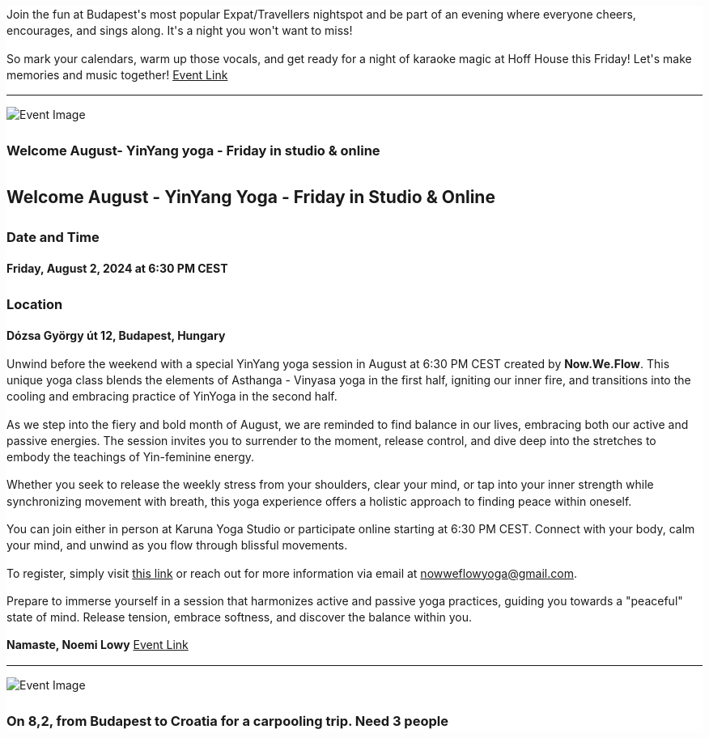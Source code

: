 Join the fun at Budapest's most popular Expat/Travellers nightspot and be part of an evening where everyone cheers, encourages, and sings along. It's a night you won't want to miss!

So mark your calendars, warm up those vocals, and get ready for a night of karaoke magic at Hoff House this Friday! Let's make memories and music together!
[Event Link](https://facebook.com/events/2673724102793818)

---
![Event Image](https://scontent-fra5-2.xx.fbcdn.net/v/t39.30808-6/453655657_479359098131639_7489760953037959282_n.jpg?stp=dst-jpg_s960x960&_nc_cat=106&ccb=1-7&_nc_sid=75d36f&_nc_ohc=SC-OchZ9JAoQ7kNvgFtkLrF&_nc_ht=scontent-fra5-2.xx&oh=00_AYB--8AaMkSb_qMqxcqLHhdeJoRvImjMA5y6I2wG6WWkEg&oe=66B219B9)

 ### Welcome August- YinYang yoga - Friday in studio & online 

## Welcome August - YinYang Yoga - Friday in Studio & Online

### Date and Time
**Friday, August 2, 2024 at 6:30 PM CEST**

### Location
**Dózsa György út 12, Budapest, Hungary**

Unwind before the weekend with a special YinYang yoga session in August at 6:30 PM CEST created by **Now.We.Flow**. This unique yoga class blends the elements of Asthanga - Vinyasa yoga in the first half, igniting our inner fire, and transitions into the cooling and embracing practice of YinYoga in the second half.

As we step into the fiery and bold month of August, we are reminded to find balance in our lives, embracing both our active and passive energies. The session invites you to surrender to the moment, release control, and dive deep into the stretches to embody the teachings of Yin-feminine energy.

Whether you seek to release the weekly stress from your shoulders, clear your mind, or tap into your inner strength while synchronizing movement with breath, this yoga experience offers a holistic approach to finding peace within oneself.

You can join either in person at Karuna Yoga Studio or participate online starting at 6:30 PM CEST. Connect with your body, calm your mind, and unwind as you flow through blissful movements.

To register, simply visit [this link](https://momence.com/s/103596926) or reach out for more information via email at nowweflowyoga@gmail.com.

Prepare to immerse yourself in a session that harmonizes active and passive yoga practices, guiding you towards a "peaceful" state of mind. Release tension, embrace softness, and discover the balance within you.

**Namaste,
Noemi Lowy**
[Event Link](https://facebook.com/events/451892294486857)

---
![Event Image](https://scontent-fra5-1.xx.fbcdn.net/v/t39.30808-6/453509675_810828037835198_178378308433306209_n.jpg?stp=dst-jpg_s960x960&_nc_cat=100&ccb=1-7&_nc_sid=75d36f&_nc_ohc=98AgyT5zaCwQ7kNvgGZLqTB&_nc_ht=scontent-fra5-1.xx&oh=00_AYCmer9SyGK0x2SGNXHgUvH3JBHUJr3O1POUjFoG5wwEBw&oe=66B21DFE)

 ### On 8,2, from Budapest to Croatia for a carpooling trip. Need 3 people 
